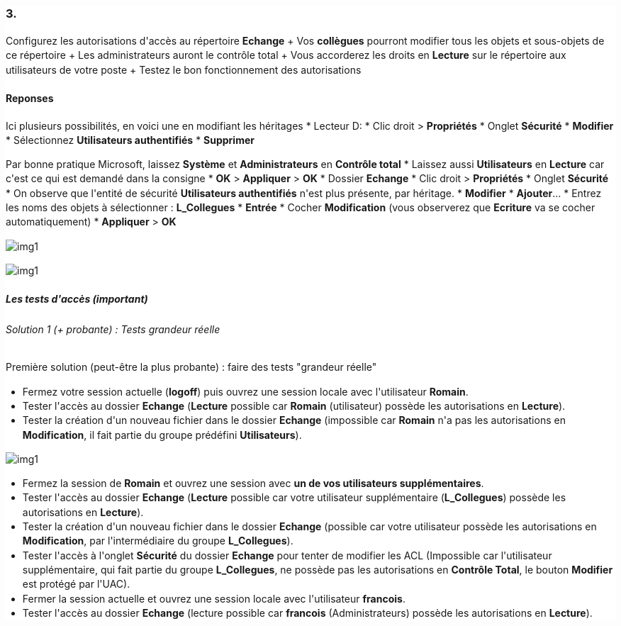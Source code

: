 ### 3.

Configurez les autorisations d'accès au répertoire **Echange**
	+ Vos **collègues** pourront modifier tous les objets et sous-objets de ce répertoire
	+ Les administrateurs auront le contrôle total
	+ Vous accorderez les droits en **Lecture** sur le répertoire aux utilisateurs de votre poste
	+ Testez le bon fonctionnement des autorisations

#### Reponses

Ici plusieurs possibilités, en voici une en modifiant les héritages
	* Lecteur D:
	* Clic droit > **Propriétés**
	* Onglet **Sécurité**
	* **Modifier**
	* Sélectionnez **Utilisateurs authentifiés**
	* **Supprimer**

Par bonne pratique Microsoft, laissez **Système** et **Administrateurs** en **Contrôle total**
	* Laissez aussi **Utilisateurs** en **Lecture** car c'est ce qui est demandé dans la consigne
	* **OK** > **Appliquer** > **OK**
	* Dossier **Echange**
	* Clic droit > **Propriétés**
	* Onglet **Sécurité**
	* On observe que l'entité de sécurité **Utilisateurs authentifiés** n'est plus présente, par héritage.
	* **Modifier**
	* **Ajouter**...
	* Entrez les noms des objets à sélectionner : **L_Collegues**
	* **Entrée**
	* Cocher **Modification** (vous observerez que **Ecriture** va se cocher automatiquement)
	* **Appliquer** > **OK**
	
![img1](../ressources/img/03-services-client-windows/mod6-tp09-04.png)

![img1](../ressources/img/03-services-client-windows/mod6-tp09-05.png)


##### Les tests d'accès (important)
###### Solution 1 (+ probante) : Tests grandeur réelle
Première solution (peut-être la plus probante) : faire des tests "grandeur réelle"

- Fermez votre session actuelle (**logoff**) puis ouvrez une session locale avec l'utilisateur **Romain**.
- Tester l'accès au dossier **Echange** (**Lecture** possible car **Romain** (utilisateur) possède les autorisations en **Lecture**).
- Tester la création d'un nouveau fichier dans le dossier **Echange** (impossible car **Romain** n'a pas les autorisations en **Modification**, il fait partie du groupe prédéfini **Utilisateurs**).

![img1](../ressources/img/03-services-client-windows/mod6-tp09-06.png)

- Fermez la session de **Romain** et ouvrez une session avec **un de vos utilisateurs supplémentaires**.
- Tester l'accès au dossier **Echange** (**Lecture** possible car votre utilisateur supplémentaire (**L_Collegues**) possède les autorisations en **Lecture**).
- Tester la création d'un nouveau fichier dans le dossier **Echange** (possible car votre utilisateur possède les autorisations en **Modification**, par l'intermédiaire du groupe **L_Collegues**).
- Tester l'accès à l'onglet **Sécurité** du dossier **Echange** pour tenter de modifier les ACL (Impossible car l'utilisateur supplémentaire, qui fait partie du groupe **L_Collegues**, ne possède pas les autorisations en **Contrôle Total**, le bouton **Modifier** est protégé par l'UAC).
- Fermer la session actuelle et ouvrez une session locale avec l'utilisateur **francois**.
- Tester l'accès au dossier **Echange** (lecture possible car **francois** (Administrateurs) possède les autorisations en **Lecture**).